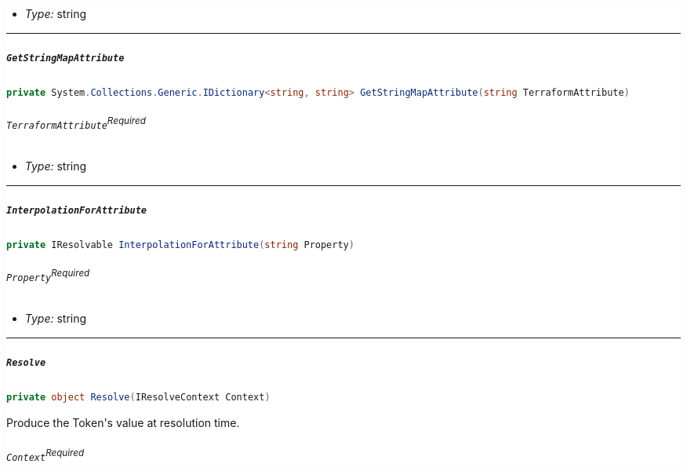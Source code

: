 - *Type:* string

---

##### `GetStringMapAttribute` <a name="GetStringMapAttribute" id="@cdktf/provider-azuread.privilegedAccessGroupAssignmentSchedule.PrivilegedAccessGroupAssignmentScheduleTimeoutsOutputReference.getStringMapAttribute"></a>

```csharp
private System.Collections.Generic.IDictionary<string, string> GetStringMapAttribute(string TerraformAttribute)
```

###### `TerraformAttribute`<sup>Required</sup> <a name="TerraformAttribute" id="@cdktf/provider-azuread.privilegedAccessGroupAssignmentSchedule.PrivilegedAccessGroupAssignmentScheduleTimeoutsOutputReference.getStringMapAttribute.parameter.terraformAttribute"></a>

- *Type:* string

---

##### `InterpolationForAttribute` <a name="InterpolationForAttribute" id="@cdktf/provider-azuread.privilegedAccessGroupAssignmentSchedule.PrivilegedAccessGroupAssignmentScheduleTimeoutsOutputReference.interpolationForAttribute"></a>

```csharp
private IResolvable InterpolationForAttribute(string Property)
```

###### `Property`<sup>Required</sup> <a name="Property" id="@cdktf/provider-azuread.privilegedAccessGroupAssignmentSchedule.PrivilegedAccessGroupAssignmentScheduleTimeoutsOutputReference.interpolationForAttribute.parameter.property"></a>

- *Type:* string

---

##### `Resolve` <a name="Resolve" id="@cdktf/provider-azuread.privilegedAccessGroupAssignmentSchedule.PrivilegedAccessGroupAssignmentScheduleTimeoutsOutputReference.resolve"></a>

```csharp
private object Resolve(IResolveContext Context)
```

Produce the Token's value at resolution time.

###### `Context`<sup>Required</sup> <a name="Context" id="@cdktf/provider-azuread.privilegedAccessGroupAssignmentSchedule.PrivilegedAccessGroupAssignmentScheduleTimeoutsOutputReference.resolve.parameter._context"></a>
